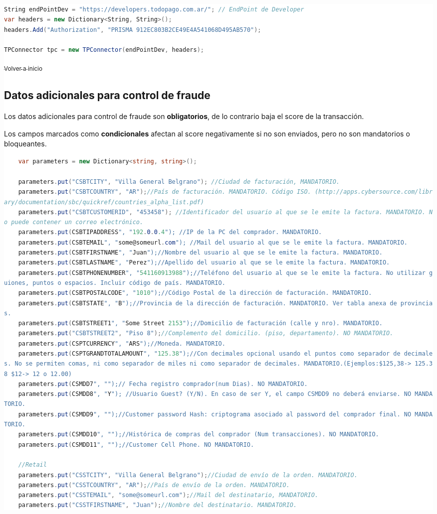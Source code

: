 ```C#
String endPointDev = "https://developers.todopago.com.ar/"; // EndPoint de Developer
var headers = new Dictionary<String, String>();
headers.Add("Authorization", "PRISMA 912EC803B2CE49E4A541068D495AB570");

TPConnector tpc = new TPConnector(endPointDev, headers);	
```

[<sub>Volver a inicio</sub>](#inicio)
<br>

<a name="datosadicionales"></a>		
## Datos adicionales para control de fraude		
Los datos adicionales para control de fraude son **obligatorios**, de lo contrario baja el score de la transacción.

Los campos marcados como **condicionales** afectan al score negativamente si no son enviados, pero no son mandatorios o bloqueantes.

```C#		
	var parameters = new Dictionary<string, string>();		
	
	parameters.put("CSBTCITY", "Villa General Belgrano"); //Ciudad de facturación, MANDATORIO.		
	parameters.put("CSBTCOUNTRY", "AR");//País de facturación. MANDATORIO. Código ISO. (http://apps.cybersource.com/library/documentation/sbc/quickref/countries_alpha_list.pdf)	
	parameters.put("CSBTCUSTOMERID", "453458"); //Identificador del usuario al que se le emite la factura. MANDATORIO. No puede contener un correo electrónico.		
	parameters.put(CSBTIPADDRESS", "192.0.0.4"); //IP de la PC del comprador. MANDATORIO.		
	parameters.put(CSBTEMAIL", "some@someurl.com"); //Mail del usuario al que se le emite la factura. MANDATORIO.
	parameters.put(CSBTFIRSTNAME", "Juan");//Nombre del usuario al que se le emite la factura. MANDATORIO.		
	parameters.put(CSBTLASTNAME", "Perez");//Apellido del usuario al que se le emite la factura. MANDATORIO.
	parameters.put(CSBTPHONENUMBER", "541160913988");//Teléfono del usuario al que se le emite la factura. No utilizar guiones, puntos o espacios. Incluir código de país. MANDATORIO.		
	parameters.put(CSBTPOSTALCODE", "1010");//Código Postal de la dirección de facturación. MANDATORIO.	
	parameters.put(CSBTSTATE", "B");//Provincia de la dirección de facturación. MANDATORIO. Ver tabla anexa de provincias.	
	parameters.put(CSBTSTREET1", "Some Street 2153");//Domicilio de facturación (calle y nro). MANDATORIO.			
	parameters.put("CSBTSTREET2", "Piso 8");//Complemento del domicilio. (piso, departamento). NO MANDATORIO.
	parameters.put(CSPTCURRENCY", "ARS");//Moneda. MANDATORIO.		
	parameters.put(CSPTGRANDTOTALAMOUNT", "125.38");//Con decimales opcional usando el puntos como separador de decimales. No se permiten comas, ni como separador de miles ni como separador de decimales. MANDATORIO.(Ejemplos:$125,38-> 125.38 $12-> 12 o 12.00)		
	parameters.put(CSMDD7", "");// Fecha registro comprador(num Dias). NO MANDATORIO.		
	parameters.put(CSMDD8", "Y"); //Usuario Guest? (Y/N). En caso de ser Y, el campo CSMDD9 no deberá enviarse. NO MANDATORIO.		
	parameters.put(CSMDD9", "");//Customer password Hash: criptograma asociado al password del comprador final. NO MANDATORIO.		
	parameters.put(CSMDD10", "");//Histórica de compras del comprador (Num transacciones). NO MANDATORIO.	
	parameters.put(CSMDD11", "");//Customer Cell Phone. NO MANDATORIO.		

	//Retail
	parameters.put("CSSTCITY", "Villa General Belgrano");//Ciudad de enví­o de la orden. MANDATORIO.	
	parameters.put("CSSTCOUNTRY", "AR");//País de envío de la orden. MANDATORIO.	
	parameters.put("CSSTEMAIL", "some@someurl.com");//Mail del destinatario, MANDATORIO.			
	parameters.put("CSSTFIRSTNAME", "Juan");//Nombre del destinatario. MANDATORIO.		
```